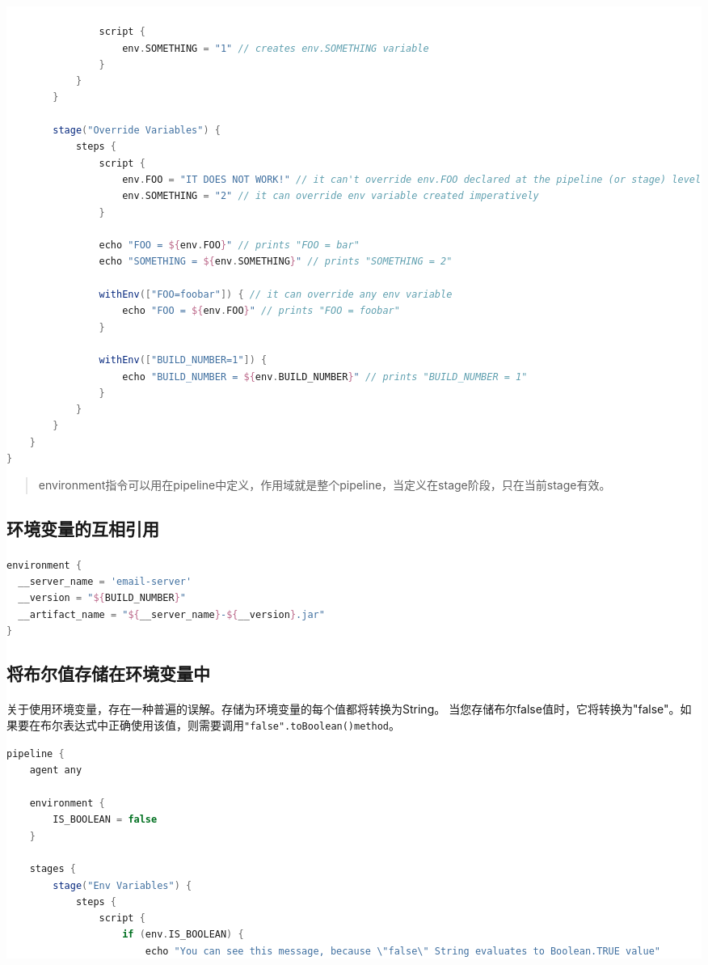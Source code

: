 ```groovy

                script {
                    env.SOMETHING = "1" // creates env.SOMETHING variable
                }
            }
        }

        stage("Override Variables") {
            steps {
                script {
                    env.FOO = "IT DOES NOT WORK!" // it can't override env.FOO declared at the pipeline (or stage) level
                    env.SOMETHING = "2" // it can override env variable created imperatively
                }

                echo "FOO = ${env.FOO}" // prints "FOO = bar"
                echo "SOMETHING = ${env.SOMETHING}" // prints "SOMETHING = 2"

                withEnv(["FOO=foobar"]) { // it can override any env variable
                    echo "FOO = ${env.FOO}" // prints "FOO = foobar"
                }

                withEnv(["BUILD_NUMBER=1"]) {
                    echo "BUILD_NUMBER = ${env.BUILD_NUMBER}" // prints "BUILD_NUMBER = 1"
                }
            }
        }
    }
}
```


> environment指令可以用在pipeline中定义，作用域就是整个pipeline，当定义在stage阶段，只在当前stage有效。

## 环境变量的互相引用
```groovy
environment {
  __server_name = 'email-server'
  __version = "${BUILD_NUMBER}"
  __artifact_name = "${__server_name}-${__version}.jar"
}
```


## 将布尔值存储在环境变量中

关于使用环境变量，存在一种普遍的误解。存储为环境变量的每个值都将转换为String。
当您存储布尔false值时，它将转换为"false"。如果要在布尔表达式中正确使用该值，则需要调用`"false".toBoolean()method`。

```groovy
pipeline {
    agent any

    environment {
        IS_BOOLEAN = false
    }

    stages {
        stage("Env Variables") {
            steps {
                script {
                    if (env.IS_BOOLEAN) {
                        echo "You can see this message, because \"false\" String evaluates to Boolean.TRUE value"
```